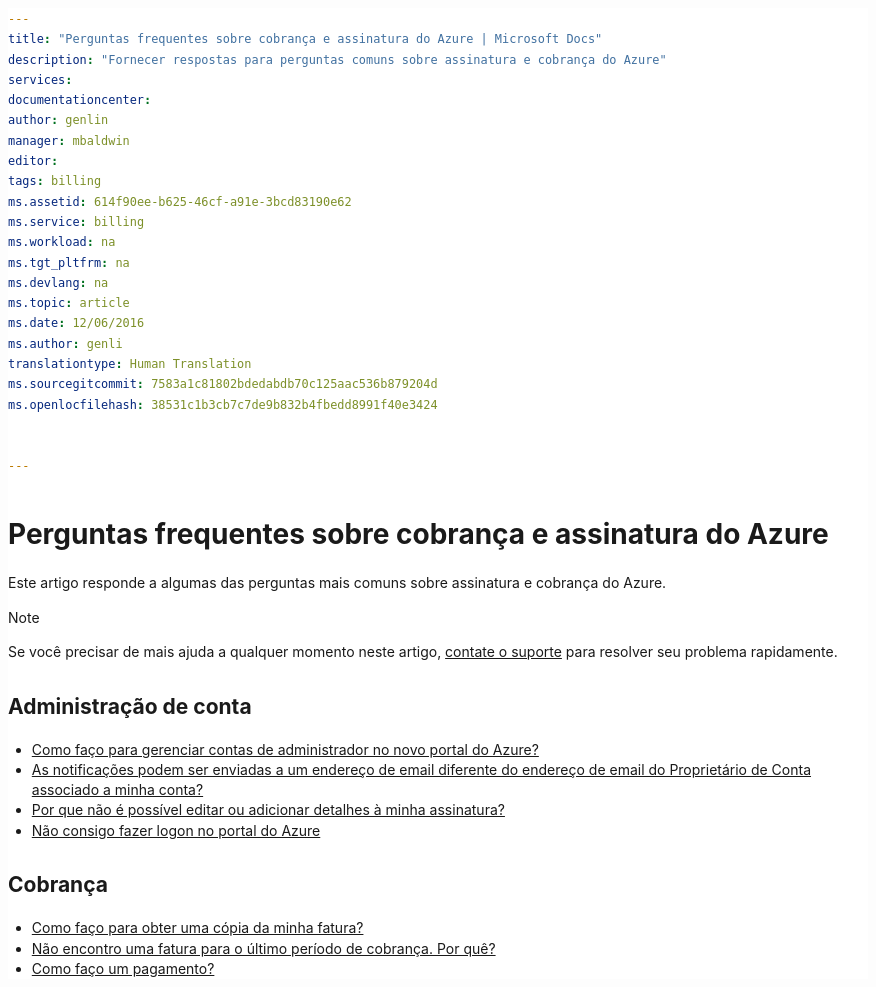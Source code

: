 ```yaml
---
title: "Perguntas frequentes sobre cobrança e assinatura do Azure | Microsoft Docs"
description: "Fornecer respostas para perguntas comuns sobre assinatura e cobrança do Azure"
services: 
documentationcenter: 
author: genlin
manager: mbaldwin
editor: 
tags: billing
ms.assetid: 614f90ee-b625-46cf-a91e-3bcd83190e62
ms.service: billing
ms.workload: na
ms.tgt_pltfrm: na
ms.devlang: na
ms.topic: article
ms.date: 12/06/2016
ms.author: genli
translationtype: Human Translation
ms.sourcegitcommit: 7583a1c81802bdedabdb70c125aac536b879204d
ms.openlocfilehash: 38531c1b3cb7c7de9b832b4fbedd8991f40e3424


---
```

# <a name="azure-billing-and-subscription-faq"></a>Perguntas frequentes sobre cobrança e assinatura do Azure
Este artigo responde a algumas das perguntas mais comuns sobre assinatura e cobrança do Azure.

> [!NOTE]
> Se você precisar de mais ajuda a qualquer momento neste artigo, [contate o suporte](https://portal.azure.com/?#blade/Microsoft_Azure_Support/HelpAndSupportBlade) para resolver seu problema rapidamente.
>
>

## <a name="account-administration"></a>Administração de conta
* [Como faço para gerenciar contas de administrador no novo portal do Azure?](#how-do-i-manage-administrator-accounts-in-the-new-azure-portal)
* [As notificações podem ser enviadas a um endereço de email diferente do endereço de email do Proprietário de Conta associado a minha conta?](#can-notifications-be-sent-to-a-different-email-address-other-than-the-account-owner-email-address-associated-with-my-account)
* [Por que não é possível editar ou adicionar detalhes à minha assinatura?](#why-cant-i-edit-or-add-details-to-my-subscription)
* [Não consigo fazer logon no portal do Azure](#i-am-unable-to-log-in-to-the-azure-portal)

## <a name="billing"></a>Cobrança
* [Como faço para obter uma cópia da minha fatura?](#how-do-i-get-a-copy-of-my-invoice)
* [Não encontro uma fatura para o último período de cobrança. Por quê?](#i-do-not-see-an-invoice-for-the-last-billing-period-why)
* [Como faço um pagamento?](#how-do-i-make-a-payment)
